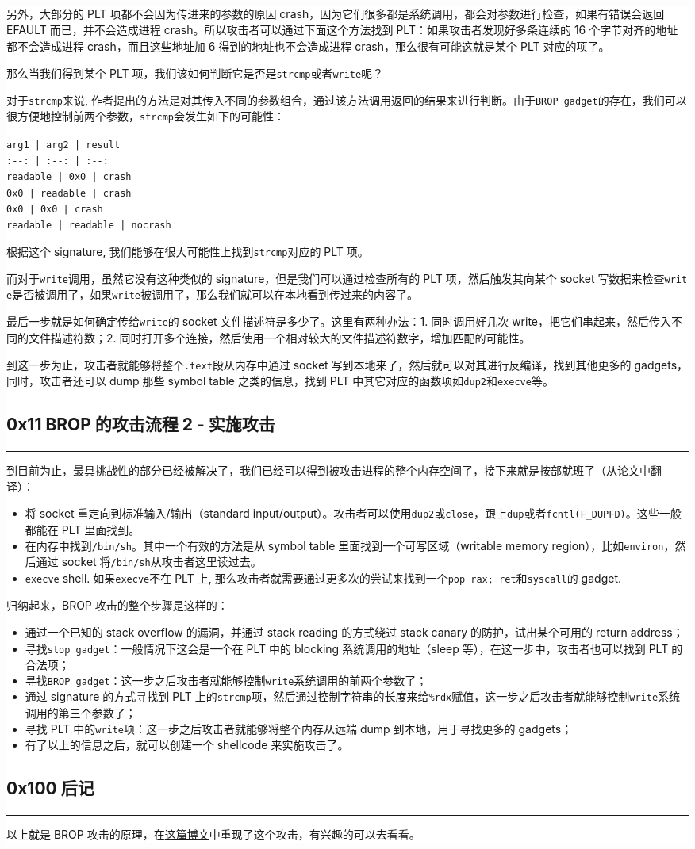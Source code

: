 另外，大部分的 PLT 项都不会因为传进来的参数的原因 crash，因为它们很多都是系统调用，都会对参数进行检查，如果有错误会返回 EFAULT 而已，并不会造成进程 crash。所以攻击者可以通过下面这个方法找到 PLT：如果攻击者发现好多条连续的 16 个字节对齐的地址都不会造成进程 crash，而且这些地址加 6 得到的地址也不会造成进程 crash，那么很有可能这就是某个 PLT 对应的项了。

那么当我们得到某个 PLT 项，我们该如何判断它是否是`strcmp`或者`write`呢？

对于`strcmp`来说, 作者提出的方法是对其传入不同的参数组合，通过该方法调用返回的结果来进行判断。由于`BROP gadget`的存在，我们可以很方便地控制前两个参数，`strcmp`会发生如下的可能性：

```
arg1 | arg2 | result
:--: | :--: | :--:
readable | 0x0 | crash
0x0 | readable | crash
0x0 | 0x0 | crash
readable | readable | nocrash 
```

根据这个 signature, 我们能够在很大可能性上找到`strcmp`对应的 PLT 项。

而对于`write`调用，虽然它没有这种类似的 signature，但是我们可以通过检查所有的 PLT 项，然后触发其向某个 socket 写数据来检查`write`是否被调用了，如果`write`被调用了，那么我们就可以在本地看到传过来的内容了。

最后一步就是如何确定传给`write`的 socket 文件描述符是多少了。这里有两种办法：1\. 同时调用好几次 write，把它们串起来，然后传入不同的文件描述符数；2\. 同时打开多个连接，然后使用一个相对较大的文件描述符数字，增加匹配的可能性。

到这一步为止，攻击者就能够将整个`.text`段从内存中通过 socket 写到本地来了，然后就可以对其进行反编译，找到其他更多的 gadgets，同时，攻击者还可以 dump 那些 symbol table 之类的信息，找到 PLT 中其它对应的函数项如`dup2`和`execve`等。

## 0x11 BROP 的攻击流程 2 - 实施攻击

* * *

到目前为止，最具挑战性的部分已经被解决了，我们已经可以得到被攻击进程的整个内存空间了，接下来就是按部就班了（从论文中翻译）：

*   将 socket 重定向到标准输入/输出（standard input/output）。攻击者可以使用`dup2`或`close`，跟上`dup`或者`fcntl(F_DUPFD)`。这些一般都能在 PLT 里面找到。
*   在内存中找到`/bin/sh`。其中一个有效的方法是从 symbol table 里面找到一个可写区域（writable memory region），比如`environ`，然后通过 socket 将`/bin/sh`从攻击者这里读过去。
*   `execve` shell. 如果`execve`不在 PLT 上, 那么攻击者就需要通过更多次的尝试来找到一个`pop rax; ret`和`syscall`的 gadget.

归纳起来，BROP 攻击的整个步骤是这样的：

*   通过一个已知的 stack overflow 的漏洞，并通过 stack reading 的方式绕过 stack canary 的防护，试出某个可用的 return address；
*   寻找`stop gadget`：一般情况下这会是一个在 PLT 中的 blocking 系统调用的地址（sleep 等），在这一步中，攻击者也可以找到 PLT 的合法项；
*   寻找`BROP gadget`：这一步之后攻击者就能够控制`write`系统调用的前两个参数了；
*   通过 signature 的方式寻找到 PLT 上的`strcmp`项，然后通过控制字符串的长度来给`%rdx`赋值，这一步之后攻击者就能够控制`write`系统调用的第三个参数了；
*   寻找 PLT 中的`write`项：这一步之后攻击者就能够将整个内存从远端 dump 到本地，用于寻找更多的 gadgets；
*   有了以上的信息之后，就可以创建一个 shellcode 来实施攻击了。

## 0x100 后记

* * *

以上就是 BROP 攻击的原理，在[这篇博文](http://ytliu.info/blog/2014/06/01/blind-return-oriented-programming-brop-attack-er/)中重现了这个攻击，有兴趣的可以去看看。
